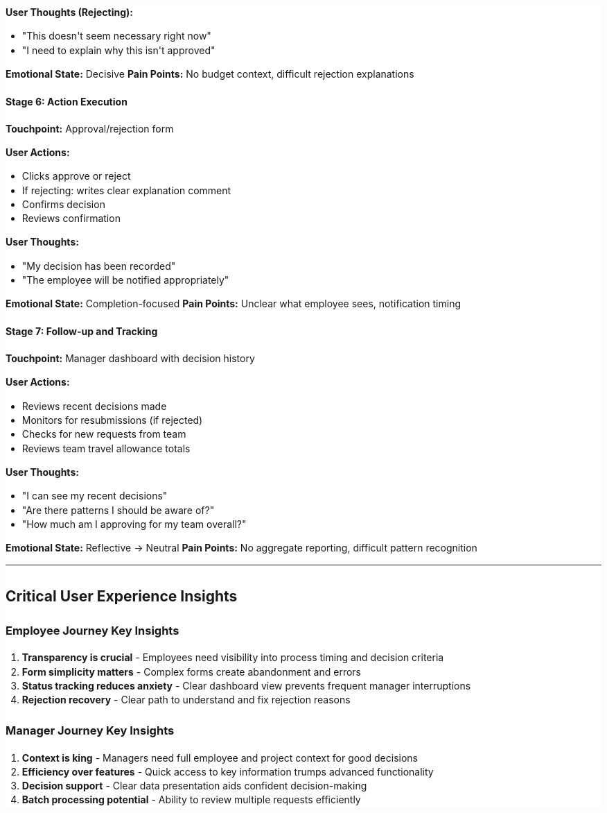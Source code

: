 **User Thoughts (Rejecting):**
- "This doesn't seem necessary right now"
- "I need to explain why this isn't approved"

**Emotional State:** Decisive
**Pain Points:** No budget context, difficult rejection explanations

#### Stage 6: Action Execution
**Touchpoint:** Approval/rejection form

**User Actions:**
- Clicks approve or reject
- If rejecting: writes clear explanation comment
- Confirms decision
- Reviews confirmation

**User Thoughts:**
- "My decision has been recorded"
- "The employee will be notified appropriately"

**Emotional State:** Completion-focused
**Pain Points:** Unclear what employee sees, notification timing

#### Stage 7: Follow-up and Tracking
**Touchpoint:** Manager dashboard with decision history

**User Actions:**
- Reviews recent decisions made
- Monitors for resubmissions (if rejected)
- Checks for new requests from team
- Reviews team travel allowance totals

**User Thoughts:**
- "I can see my recent decisions"
- "Are there patterns I should be aware of?"
- "How much am I approving for my team overall?"

**Emotional State:** Reflective → Neutral
**Pain Points:** No aggregate reporting, difficult pattern recognition

---

## Critical User Experience Insights

### Employee Journey Key Insights
1. **Transparency is crucial** - Employees need visibility into process timing and decision criteria
2. **Form simplicity matters** - Complex forms create abandonment and errors
3. **Status tracking reduces anxiety** - Clear dashboard view prevents frequent manager interruptions
4. **Rejection recovery** - Clear path to understand and fix rejection reasons

### Manager Journey Key Insights
1. **Context is king** - Managers need full employee and project context for good decisions
2. **Efficiency over features** - Quick access to key information trumps advanced functionality
3. **Decision support** - Clear data presentation aids confident decision-making
4. **Batch processing potential** - Ability to review multiple requests efficiently
